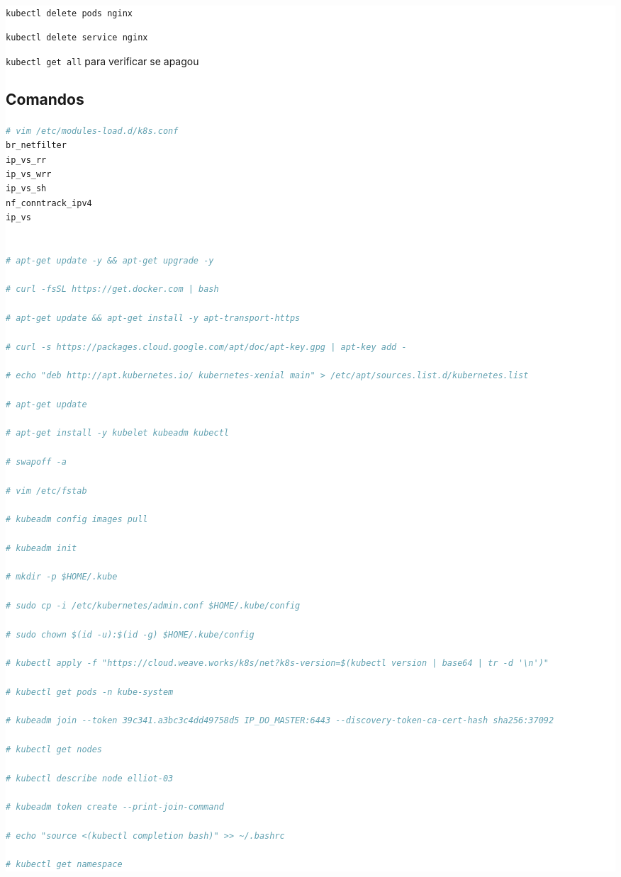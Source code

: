 `kubectl delete pods nginx`
	
`kubectl delete service nginx`
	
`kubectl get all` para verificar se apagou
	
	
## Comandos
	
```bash
# vim /etc/modules-load.d/k8s.conf
br_netfilter
ip_vs_rr
ip_vs_wrr
ip_vs_sh
nf_conntrack_ipv4
ip_vs


# apt-get update -y && apt-get upgrade -y

# curl -fsSL https://get.docker.com | bash

# apt-get update && apt-get install -y apt-transport-https

# curl -s https://packages.cloud.google.com/apt/doc/apt-key.gpg | apt-key add -

# echo "deb http://apt.kubernetes.io/ kubernetes-xenial main" > /etc/apt/sources.list.d/kubernetes.list

# apt-get update

# apt-get install -y kubelet kubeadm kubectl

# swapoff -a

# vim /etc/fstab

# kubeadm config images pull

# kubeadm init

# mkdir -p $HOME/.kube

# sudo cp -i /etc/kubernetes/admin.conf $HOME/.kube/config

# sudo chown $(id -u):$(id -g) $HOME/.kube/config

# kubectl apply -f "https://cloud.weave.works/k8s/net?k8s-version=$(kubectl version | base64 | tr -d '\n')"

# kubectl get pods -n kube-system

# kubeadm join --token 39c341.a3bc3c4dd49758d5 IP_DO_MASTER:6443 --discovery-token-ca-cert-hash sha256:37092 

# kubectl get nodes

# kubectl describe node elliot-03

# kubeadm token create --print-join-command

# echo "source <(kubectl completion bash)" >> ~/.bashrc

# kubectl get namespace
```